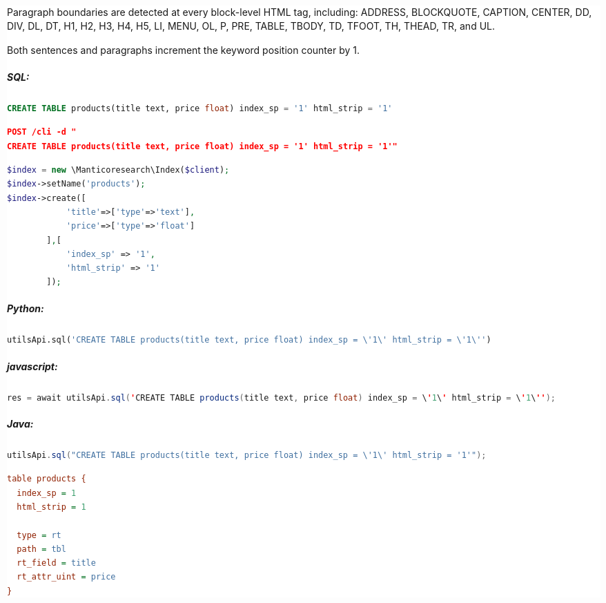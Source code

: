 Paragraph boundaries are detected at every block-level HTML tag, including: ADDRESS, BLOCKQUOTE, CAPTION, CENTER, DD, DIV, DL, DT, H1, H2, H3, H4, H5, LI, MENU, OL, P, PRE, TABLE, TBODY, TD, TFOOT, TH, THEAD, TR, and UL.

Both sentences and paragraphs increment the keyword position counter by 1.



##### SQL:



```sql
CREATE TABLE products(title text, price float) index_sp = '1' html_strip = '1'
```



```json
POST /cli -d "
CREATE TABLE products(title text, price float) index_sp = '1' html_strip = '1'"
```



```php
$index = new \Manticoresearch\Index($client);
$index->setName('products');
$index->create([
            'title'=>['type'=>'text'],
            'price'=>['type'=>'float']
        ],[
            'index_sp' => '1',
            'html_strip' => '1'
        ]);
```

##### Python:



```python
utilsApi.sql('CREATE TABLE products(title text, price float) index_sp = \'1\' html_strip = \'1\'')
```

##### javascript:



```java
res = await utilsApi.sql('CREATE TABLE products(title text, price float) index_sp = \'1\' html_strip = \'1\'');
```


##### Java:

```java
utilsApi.sql("CREATE TABLE products(title text, price float) index_sp = \'1\' html_strip = '1'");
```


```ini
table products {
  index_sp = 1
  html_strip = 1
  
  type = rt
  path = tbl
  rt_field = title
  rt_attr_uint = price
}
```
